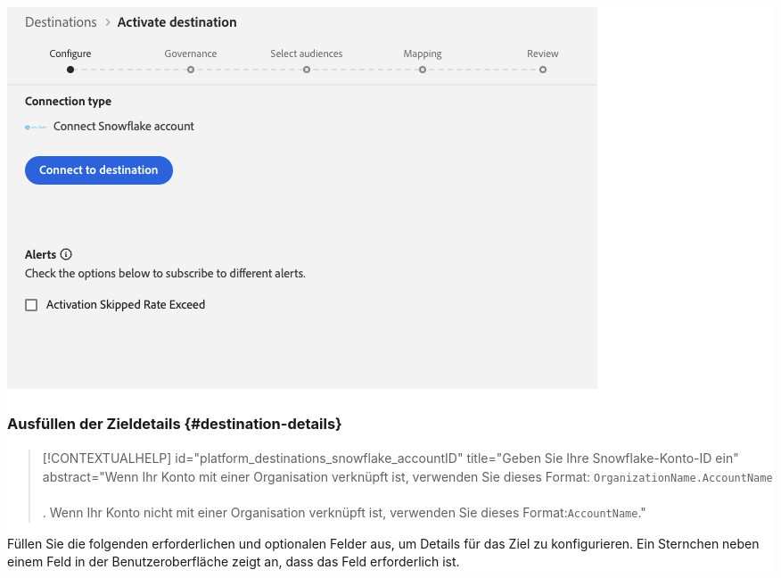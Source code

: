 ![Beispiel-Screenshot, der zeigt, wie eine Authentifizierung beim Ziel erfolgt](../../assets/catalog/cloud-storage/snowflake/authenticate-destination.png)

### Ausfüllen der Zieldetails {#destination-details}

>[!CONTEXTUALHELP]
>id="platform_destinations_snowflake_accountID"
>title="Geben Sie Ihre Snowflake-Konto-ID ein"
>abstract="Wenn Ihr Konto mit einer Organisation verknüpft ist, verwenden Sie dieses Format: `OrganizationName.AccountName`<br><br>. Wenn Ihr Konto nicht mit einer Organisation verknüpft ist, verwenden Sie dieses Format:`AccountName`."

Füllen Sie die folgenden erforderlichen und optionalen Felder aus, um Details für das Ziel zu konfigurieren. Ein Sternchen neben einem Feld in der Benutzeroberfläche zeigt an, dass das Feld erforderlich ist.
